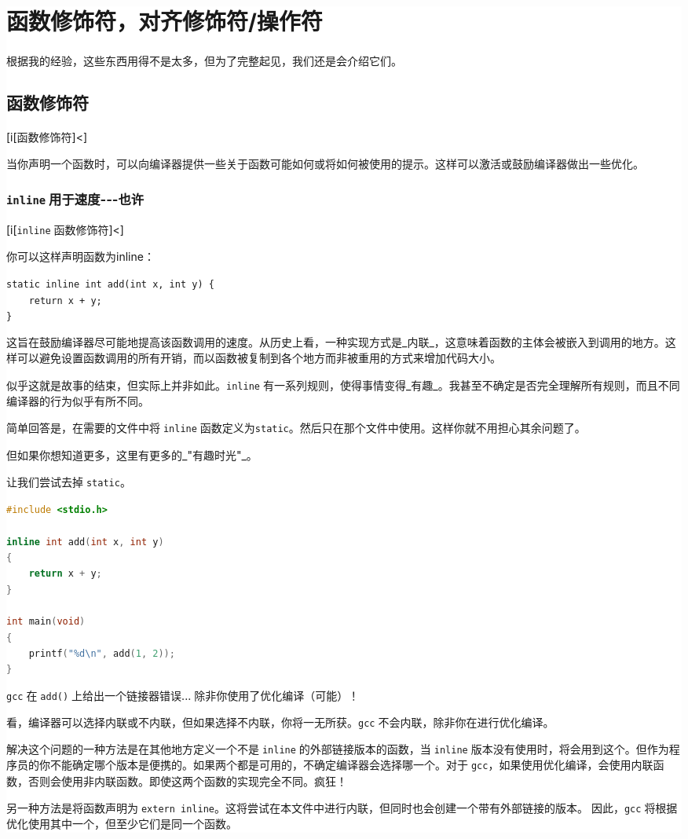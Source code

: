 

# 函数修饰符，对齐修饰符/操作符

根据我的经验，这些东西用得不是太多，但为了完整起见，我们还是会介绍它们。

## 函数修饰符

[i[函数修饰符]<]

当你声明一个函数时，可以向编译器提供一些关于函数可能如何或将如何被使用的提示。这样可以激活或鼓励编译器做出一些优化。

### `inline` 用于速度---也许

[i[`inline` 函数修饰符]<]

你可以这样声明函数为inline：

``` {.c}
static inline int add(int x, int y) {
    return x + y;
}
```

这旨在鼓励编译器尽可能地提高该函数调用的速度。从历史上看，一种实现方式是_内联_，这意味着函数的主体会被嵌入到调用的地方。这样可以避免设置函数调用的所有开销，而以函数被复制到各个地方而非被重用的方式来增加代码大小。

似乎这就是故事的结束，但实际上并非如此。`inline` 有一系列规则，使得事情变得_有趣_。我甚至不确定是否完全理解所有规则，而且不同编译器的行为似乎有所不同。

简单回答是，在需要的文件中将 `inline` 函数定义为`static`。然后只在那个文件中使用。这样你就不用担心其余问题了。

但如果你想知道更多，这里有更多的_"有趣时光"_。

让我们尝试去掉 `static`。

``` {.c .numberLines}
#include <stdio.h>

inline int add(int x, int y)
{
    return x + y;
}

int main(void)
{
    printf("%d\n", add(1, 2));
}
```

`gcc` 在 `add()` 上给出一个链接器错误... 除非你使用了优化编译（可能）！

看，编译器可以选择内联或不内联，但如果选择不内联，你将一无所获。`gcc` 不会内联，除非你在进行优化编译。

解决这个问题的一种方法是在其他地方定义一个不是 `inline` 的外部链接版本的函数，当 `inline` 版本没有使用时，将会用到这个。但作为程序员的你不能确定哪个版本是便携的。如果两个都是可用的，不确定编译器会选择哪一个。对于 `gcc`，如果使用优化编译，会使用内联函数，否则会使用非内联函数。即使这两个函数的实现完全不同。疯狂！

另一种方法是将函数声明为 `extern inline`。这将尝试在本文件中进行内联，但同时也会创建一个带有外部链接的版本。 因此，`gcc` 将根据优化使用其中一个，但至少它们是同一个函数。
